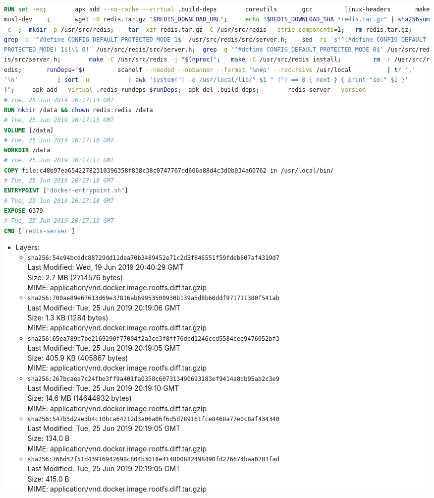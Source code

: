 ```dockerfile
RUN set -ex; 		apk add --no-cache --virtual .build-deps 		coreutils 		gcc 		linux-headers 		make 		musl-dev 	; 		wget -O redis.tar.gz "$REDIS_DOWNLOAD_URL"; 	echo "$REDIS_DOWNLOAD_SHA *redis.tar.gz" | sha256sum -c -; 	mkdir -p /usr/src/redis; 	tar -xzf redis.tar.gz -C /usr/src/redis --strip-components=1; 	rm redis.tar.gz; 		grep -q '^#define CONFIG_DEFAULT_PROTECTED_MODE 1$' /usr/src/redis/src/server.h; 	sed -ri 's!^(#define CONFIG_DEFAULT_PROTECTED_MODE) 1$!\1 0!' /usr/src/redis/src/server.h; 	grep -q '^#define CONFIG_DEFAULT_PROTECTED_MODE 0$' /usr/src/redis/src/server.h; 		make -C /usr/src/redis -j "$(nproc)"; 	make -C /usr/src/redis install; 		rm -r /usr/src/redis; 		runDeps="$( 		scanelf --needed --nobanner --format '%n#p' --recursive /usr/local 			| tr ',' '\n' 			| sort -u 			| awk 'system("[ -e /usr/local/lib/" $1 " ]") == 0 { next } { print "so:" $1 }' 	)"; 	apk add --virtual .redis-rundeps $runDeps; 	apk del .build-deps; 		redis-server --version
# Tue, 25 Jun 2019 20:17:14 GMT
RUN mkdir /data && chown redis:redis /data
# Tue, 25 Jun 2019 20:17:15 GMT
VOLUME [/data]
# Tue, 25 Jun 2019 20:17:16 GMT
WORKDIR /data
# Tue, 25 Jun 2019 20:17:17 GMT
COPY file:c48b97ea65422782310396358f838c38c0747767dd606a88d4c3d0b034a60762 in /usr/local/bin/ 
# Tue, 25 Jun 2019 20:17:18 GMT
ENTRYPOINT ["docker-entrypoint.sh"]
# Tue, 25 Jun 2019 20:17:18 GMT
EXPOSE 6379
# Tue, 25 Jun 2019 20:17:19 GMT
CMD ["redis-server"]
```

-	Layers:
	-	`sha256:54e94bcddc88729dd11dea70b3489452e71c2d5f846551f59fdeb807af4319d7`  
		Last Modified: Wed, 19 Jun 2019 20:40:29 GMT  
		Size: 2.7 MB (2714576 bytes)  
		MIME: application/vnd.docker.image.rootfs.diff.tar.gzip
	-	`sha256:700ae89e67613d69e37816ab69953500930b139a5d8b60ddf971711380f541ab`  
		Last Modified: Tue, 25 Jun 2019 20:19:06 GMT  
		Size: 1.3 KB (1284 bytes)  
		MIME: application/vnd.docker.image.rootfs.diff.tar.gzip
	-	`sha256:65ea789b7be2169290f77004f2a3ce3f8ff76dcd1246ccd5584cee9476052bf3`  
		Last Modified: Tue, 25 Jun 2019 20:19:05 GMT  
		Size: 405.9 KB (405867 bytes)  
		MIME: application/vnd.docker.image.rootfs.diff.tar.gzip
	-	`sha256:267bcaea7c24fbe3ff9a401fa0358c607313490693183ef9414a8db95ab2c3e9`  
		Last Modified: Tue, 25 Jun 2019 20:19:10 GMT  
		Size: 14.6 MB (14644932 bytes)  
		MIME: application/vnd.docker.image.rootfs.diff.tar.gzip
	-	`sha256:547b5d2ae3b4c10bca64212d3a06a06f6d5d789161fce8468a77e0c8af434340`  
		Last Modified: Tue, 25 Jun 2019 20:19:05 GMT  
		Size: 134.0 B  
		MIME: application/vnd.docker.image.rootfs.diff.tar.gzip
	-	`sha256:766d52f51d43916942698c804b3016e414800882498490fd276674baa0281fad`  
		Last Modified: Tue, 25 Jun 2019 20:19:05 GMT  
		Size: 415.0 B  
		MIME: application/vnd.docker.image.rootfs.diff.tar.gzip
